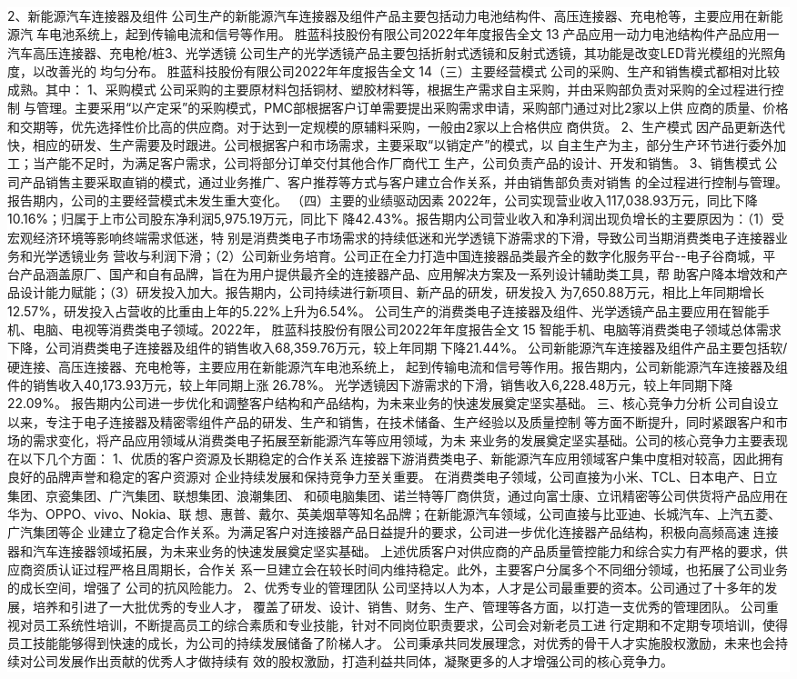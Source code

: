 2、新能源汽车连接器及组件
公司生产的新能源汽车连接器及组件产品主要包括动力电池结构件、高压连接器、充电枪等，主要应用在新能源汽
车电池系统上，起到传输电流和信号等作用。
胜蓝科技股份有限公司2022年年度报告全文
13
产品应用一动力电池结构件产品应用一汽车高压连接器、充电枪/桩3、光学透镜
公司生产的光学透镜产品主要包括折射式透镜和反射式透镜，其功能是改变LED背光模组的光照角度，以改善光的
均匀分布。
胜蓝科技股份有限公司2022年年度报告全文
14（三）主要经营模式
公司的采购、生产和销售模式都相对比较成熟。其中：
1、采购模式
公司采购的主要原材料包括铜材、塑胶材料等，根据生产需求自主采购，并由采购部负责对采购的全过程进行控制
与管理。主要采用“以产定采”的采购模式，PMC部根据客户订单需要提出采购需求申请，采购部门通过对比2家以上供
应商的质量、价格和交期等，优先选择性价比高的供应商。对于达到一定规模的原辅料采购，一般由2家以上合格供应
商供货。
2、生产模式
因产品更新迭代快，相应的研发、生产需要及时跟进。公司根据客户和市场需求，主要采取“以销定产”的模式，以
自主生产为主，部分生产环节进行委外加工；当产能不足时，为满足客户需求，公司将部分订单交付其他合作厂商代工
生产，公司负责产品的设计、开发和销售。
3、销售模式
公司产品销售主要采取直销的模式，通过业务推广、客户推荐等方式与客户建立合作关系，并由销售部负责对销售
的全过程进行控制与管理。
报告期内，公司的主要经营模式未发生重大变化。
（四）主要的业绩驱动因素
2022年，公司实现营业收入117,038.93万元，同比下降10.16%；归属于上市公司股东净利润5,975.19万元，同比下
降42.43%。报告期内公司营业收入和净利润出现负增长的主要原因为：（1）受宏观经济环境等影响终端需求低迷，特
别是消费类电子市场需求的持续低迷和光学透镜下游需求的下滑，导致公司当期消费类电子连接器业务和光学透镜业务
营收与利润下滑；（2）公司新业务培育。公司正在全力打造中国连接器品类最齐全的数字化服务平台--电子谷商城，平
台产品涵盖原厂、国产和自有品牌，旨在为用户提供最齐全的连接器产品、应用解决方案及一系列设计辅助类工具，帮
助客户降本增效和产品设计能力赋能；（3）研发投入加大。报告期内，公司持续进行新项目、新产品的研发，研发投入
为7,650.88万元，相比上年同期增长12.57%，研发投入占营收的比重由上年的5.22%上升为6.54%。
公司生产的消费类电子连接器及组件、光学透镜产品主要应用在智能手机、电脑、电视等消费类电子领域。2022年，
胜蓝科技股份有限公司2022年年度报告全文
15
智能手机、电脑等消费类电子领域总体需求下降，公司消费类电子连接器及组件的销售收入68,359.76万元，较上年同期
下降21.44%。
公司新能源汽车连接器及组件产品主要包括软/硬连接、高压连接器、充电枪等，主要应用在新能源汽车电池系统上，
起到传输电流和信号等作用。报告期内，公司新能源汽车连接器及组件的销售收入40,173.93万元，较上年同期上涨
26.78%。
光学透镜因下游需求的下滑，销售收入6,228.48万元，较上年同期下降22.09%。
报告期内公司进一步优化和调整客户结构和产品结构，为未来业务的快速发展奠定坚实基础。
三、核心竞争力分析
公司自设立以来，专注于电子连接器及精密零组件产品的研发、生产和销售，在技术储备、生产经验以及质量控制
等方面不断提升，同时紧跟客户和市场的需求变化，将产品应用领域从消费类电子拓展至新能源汽车等应用领域，为未
来业务的发展奠定坚实基础。公司的核心竞争力主要表现在以下几个方面：
1、优质的客户资源及长期稳定的合作关系
连接器下游消费类电子、新能源汽车应用领域客户集中度相对较高，因此拥有良好的品牌声誉和稳定的客户资源对
企业持续发展和保持竞争力至关重要。
在消费类电子领域，公司直接为小米、TCL、日本电产、日立集团、京瓷集团、广汽集团、联想集团、浪潮集团、
和硕电脑集团、诺兰特等厂商供货，通过向富士康、立讯精密等公司供货将产品应用在华为、OPPO、vivo、Nokia、联
想、惠普、戴尔、英美烟草等知名品牌；在新能源汽车领域，公司直接与比亚迪、长城汽车、上汽五菱、广汽集团等企
业建立了稳定合作关系。为满足客户对连接器产品日益提升的要求，公司进一步优化连接器产品结构，积极向高频高速
连接器和汽车连接器领域拓展，为未来业务的快速发展奠定坚实基础。
上述优质客户对供应商的产品质量管控能力和综合实力有严格的要求，供应商资质认证过程严格且周期长，合作关
系一旦建立会在较长时间内维持稳定。此外，主要客户分属多个不同细分领域，也拓展了公司业务的成长空间，增强了
公司的抗风险能力。
2、优秀专业的管理团队
公司坚持以人为本，人才是公司最重要的资本。公司通过了十多年的发展，培养和引进了一大批优秀的专业人才，
覆盖了研发、设计、销售、财务、生产、管理等各方面，以打造一支优秀的管理团队。
公司重视对员工系统性培训，不断提高员工的综合素质和专业技能，针对不同岗位职责要求，公司会对新老员工进
行定期和不定期专项培训，使得员工技能能够得到快速的成长，为公司的持续发展储备了阶梯人才。
公司秉承共同发展理念，对优秀的骨干人才实施股权激励，未来也会持续对公司发展作出贡献的优秀人才做持续有
效的股权激励，打造利益共同体，凝聚更多的人才增强公司的核心竞争力。